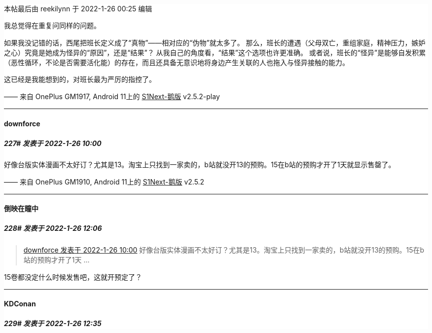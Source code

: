  本帖最后由 reekilynn 于 2022-1-26 00:25 编辑 

我总觉得在重复问同样的问题。

如果我没记错的话，西尾把班长定义成了“真物”——相对应的“伪物”就太多了。
那么，班长的遭遇（父母双亡，重组家庭，精神压力，嫉妒之心）究竟是她成为怪异的“原因”，还是“结果”？
从我自己的角度看，“结果”这个选项也许更准确。
或者说，班长的“怪异”是能够自发积累（恶性循环，不论是否需要活化能）的存在，而且还具备无意识地将身边产生关联的人也拖入与怪异接触的能力。

这已经是我能想到的，对班长最为严厉的指控了。

—— 来自 OnePlus GM1917, Android 11上的 [S1Next-鹅版](https://github.com/ykrank/S1-Next/releases) v2.5.2-play

*****

####  downforce  
##### 227#       发表于 2022-1-26 10:00

好像台版实体漫画不太好订？尤其是13。淘宝上只找到一家卖的，b站就没开13的预购。15在b站的预购才开了1天就显示售罄了。

—— 来自 OnePlus GM1910, Android 11上的 [S1Next-鹅版](https://github.com/ykrank/S1-Next/releases) v2.5.2

*****

####  倒映在瞳中  
##### 228#       发表于 2022-1-26 12:06

<blockquote><a href="httphttps://bbs.saraba1st.com/2b/forum.php?mod=redirect&amp;goto=findpost&amp;pid=54432090&amp;ptid=2017860" target="_blank">downforce 发表于 2022-1-26 10:00</a>
好像台版实体漫画不太好订？尤其是13。淘宝上只找到一家卖的，b站就没开13的预购。15在b站的预购才开了1天 ...</blockquote>
15卷都没定什么时候发售吧，这就开预定了？

*****

####  KDConan  
##### 229#       发表于 2022-1-26 12:35

